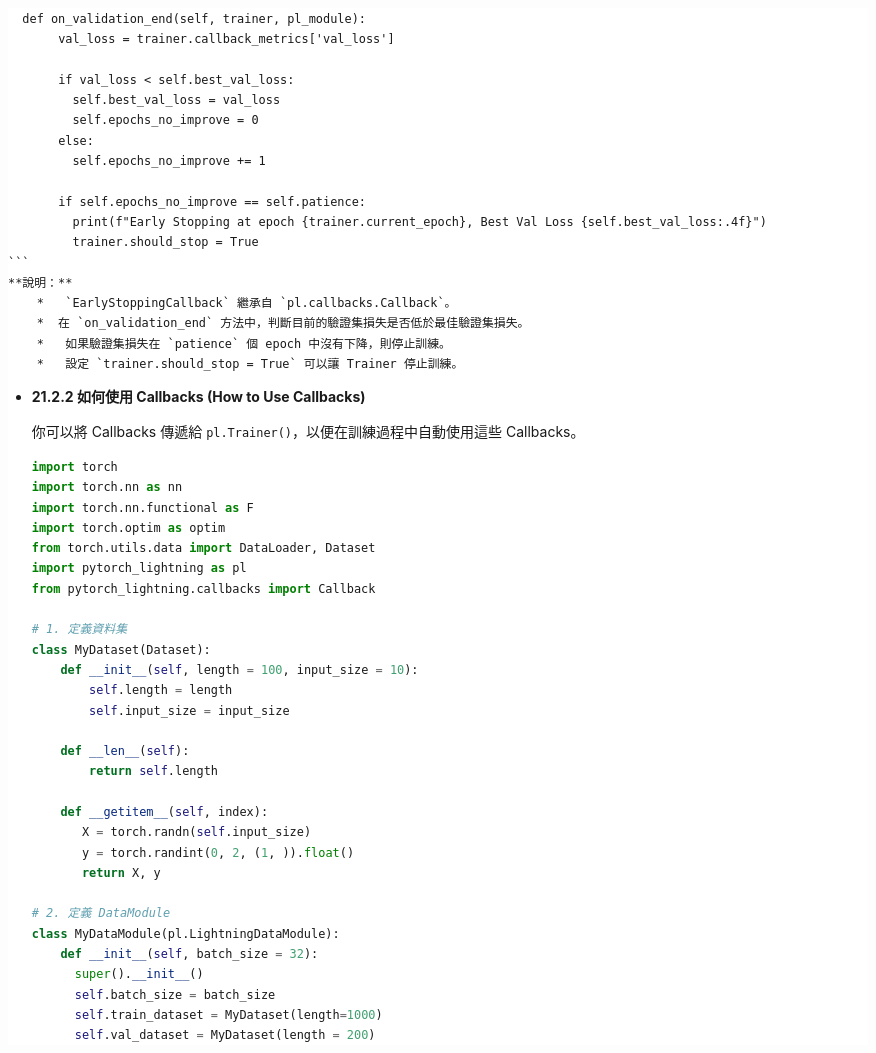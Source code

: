       def on_validation_end(self, trainer, pl_module):
           val_loss = trainer.callback_metrics['val_loss']
           
           if val_loss < self.best_val_loss:
             self.best_val_loss = val_loss
             self.epochs_no_improve = 0
           else:
             self.epochs_no_improve += 1

           if self.epochs_no_improve == self.patience:
             print(f"Early Stopping at epoch {trainer.current_epoch}, Best Val Loss {self.best_val_loss:.4f}")
             trainer.should_stop = True
    ```
    **說明：**
        *   `EarlyStoppingCallback` 繼承自 `pl.callbacks.Callback`。
        *  在 `on_validation_end` 方法中，判斷目前的驗證集損失是否低於最佳驗證集損失。
        *   如果驗證集損失在 `patience` 個 epoch 中沒有下降，則停止訓練。
        *   設定 `trainer.should_stop = True` 可以讓 Trainer 停止訓練。

*   **21.2.2 如何使用 Callbacks (How to Use Callbacks)**

    你可以將 Callbacks 傳遞給 `pl.Trainer()`，以便在訓練過程中自動使用這些 Callbacks。
    ```python
    import torch
    import torch.nn as nn
    import torch.nn.functional as F
    import torch.optim as optim
    from torch.utils.data import DataLoader, Dataset
    import pytorch_lightning as pl
    from pytorch_lightning.callbacks import Callback

    # 1. 定義資料集
    class MyDataset(Dataset):
        def __init__(self, length = 100, input_size = 10):
            self.length = length
            self.input_size = input_size
    
        def __len__(self):
            return self.length
    
        def __getitem__(self, index):
           X = torch.randn(self.input_size)
           y = torch.randint(0, 2, (1, )).float()
           return X, y

    # 2. 定義 DataModule
    class MyDataModule(pl.LightningDataModule):
        def __init__(self, batch_size = 32):
          super().__init__()
          self.batch_size = batch_size
          self.train_dataset = MyDataset(length=1000)
          self.val_dataset = MyDataset(length = 200)
